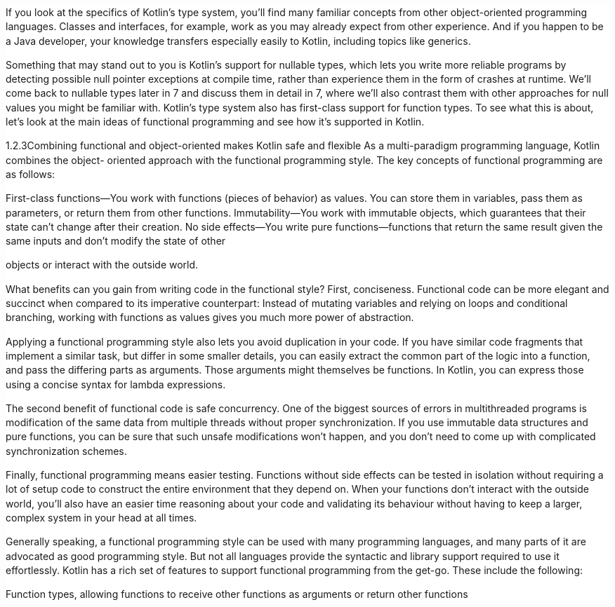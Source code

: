 If you look at the specifics of Kotlin’s type system, you’ll find many familiar concepts from other object-oriented programming languages. Classes and interfaces, for example, work as you may already expect from other experience. And if you happen to be a Java developer, your knowledge transfers especially easily to Kotlin, including topics like generics.

Something that may stand out to you is Kotlin’s support for nullable types, which lets you write more reliable programs by detecting possible null pointer exceptions at compile time, rather than experience them in the form of crashes at runtime. We’ll come back to nullable types later in 7 and discuss them in detail in 7, where we’ll also contrast them with other approaches for null values you might be familiar with.
Kotlin’s type system also has first-class support for function types. To see what this is about, let’s look at the main ideas of functional programming and see how it’s supported in Kotlin.

1.2.3Combining functional and object-oriented makes Kotlin safe and flexible
As a multi-paradigm programming language, Kotlin combines the object- oriented approach with the functional programming style. The key concepts of functional programming are as follows:

First-class functions—You work with functions (pieces of behavior) as values. You can store them in variables, pass them as parameters, or return them from other functions.
Immutability—You work with immutable objects, which guarantees that their state can’t change after their creation.
No side effects—You write pure functions—functions that return the same result given the same inputs and don’t modify the state of other

objects or interact with the outside world.

What benefits can you gain from writing code in the functional style? First, conciseness. Functional code can be more elegant and succinct when compared to its imperative counterpart: Instead of mutating variables and relying on loops and conditional branching, working with functions as values gives you much more power of abstraction.

Applying a functional programming style also lets you avoid duplication in your code. If you have similar code fragments that implement a similar task, but differ in some smaller details, you can easily extract the common part of the logic into a function, and pass the differing parts as arguments. Those arguments might themselves be functions. In Kotlin, you can express those using a concise syntax for lambda expressions.

The second benefit of functional code is safe concurrency. One of the biggest sources of errors in multithreaded programs is modification of the same data from multiple threads without proper synchronization. If you use immutable data structures and pure functions, you can be sure that such unsafe modifications won’t happen, and you don’t need to come up with complicated synchronization schemes.

Finally, functional programming means easier testing. Functions without side effects can be tested in isolation without requiring a lot of setup code to construct the entire environment that they depend on. When your functions don’t interact with the outside world, you’ll also have an easier time reasoning about your code and validating its behaviour without having to keep a larger, complex system in your head at all times.

Generally speaking, a functional programming style can be used with many programming languages, and many parts of it are advocated as good programming style. But not all languages provide the syntactic and library support required to use it effortlessly. Kotlin has a rich set of features to support functional programming from the get-go. These include the following:

Function types, allowing functions to receive other functions as arguments or return other functions
